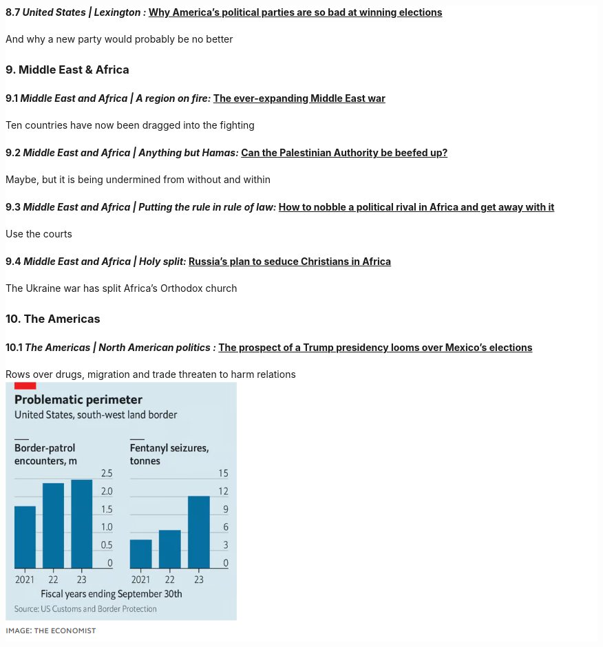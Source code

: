 #### 8.7 _United States | Lexington :_ [Why America’s political parties are so bad at winning elections](https://www.economist.com/united-states/2024/01/25/why-americas-political-parties-are-so-bad-at-winning-elections)  
And why a new party would probably be no better  

### 9. Middle East & Africa
#### 9.1 _Middle East and Africa | A region on fire:_ [The ever-expanding Middle East war](https://www.economist.com/middle-east-and-africa/2024/01/24/the-ever-expanding-middle-east-war)  
Ten countries have now been dragged into the fighting  

#### 9.2 _Middle East and Africa | Anything but Hamas:_ [Can the Palestinian Authority be beefed up?](https://www.economist.com/middle-east-and-africa/2024/01/25/can-the-palestinian-authority-be-beefed-up)  
Maybe, but it is being undermined from without and within  

#### 9.3 _Middle East and Africa | Putting the rule in rule of law:_ [How to nobble a political rival in Africa and get away with it](https://www.economist.com/middle-east-and-africa/2024/01/25/how-to-nobble-a-political-rival-in-africa-and-get-away-with-it)  
Use the courts  

#### 9.4 _Middle East and Africa | Holy split:_ [Russia’s plan to seduce Christians in Africa](https://www.economist.com/middle-east-and-africa/2024/01/25/russias-plan-to-seduce-christians-in-africa)  
The Ukraine war has split Africa’s Orthodox church  

### 10. The Americas
#### 10.1 _The Americas | North American politics :_ [The prospect of a Trump presidency looms over Mexico’s elections](https://www.economist.com/the-americas/2024/01/23/the-prospect-of-a-second-trump-presidency-looms-over-mexicos-elections)  
Rows over drugs, migration and trade threaten to harm relations  
![](./images/_the-americas_2024_01_23_the-prospect-of-a-second-trump-presidency-looms-over-mexicos-elections-1.png)  
